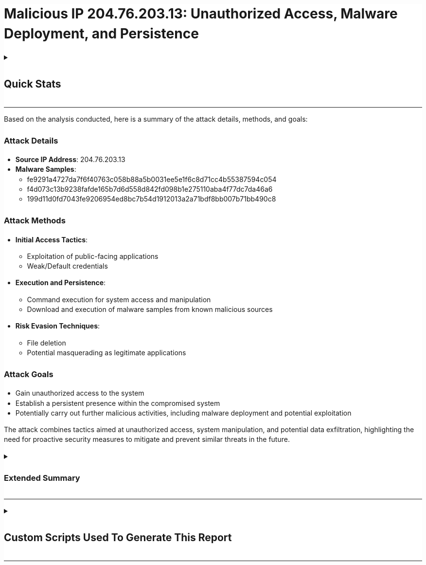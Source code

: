 
# Malicious IP 204.76.203.13: Unauthorized Access, Malware Deployment, and Persistence

<details><summary>
<h2>Quick Stats</h2>
</summary></details>

---

Based on the analysis conducted, here is a summary of the attack details, methods, and goals:

### Attack Details
- **Source IP Address**: 204.76.203.13
- **Malware Samples**:
  - fe9291a4727da7f6f40763c058b88a5b0031ee5e1f6c8d71cc4b55387594c054
  - f4d073c13b9238fafde165b7d6d558d842fd098b1e275110aba4f77dc7da46a6
  - 199d11d0fd7043fe9206954ed8bc7b54d1912013a2a71bdf8bb007b71bb490c8

### Attack Methods
- **Initial Access Tactics**:
  - Exploitation of public-facing applications
  - Weak/Default credentials

- **Execution and Persistence**:
  - Command execution for system access and manipulation
  - Download and execution of malware samples from known malicious sources

- **Risk Evasion Techniques**:
  - File deletion
  - Potential masquerading as legitimate applications

### Attack Goals
- Gain unauthorized access to the system
- Establish a persistent presence within the compromised system
- Potentially carry out further malicious activities, including malware deployment and potential exploitation

The attack combines tactics aimed at unauthorized access, system manipulation, and potential data exfiltration, highlighting the need for proactive security measures to mitigate and prevent similar threats in the future.

<details><summary>
<h3>Extended Summary</h3>
</summary></details>

---


<details><summary>
<h2>Custom Scripts Used To Generate This Report</h2>
</summary></details>

---
